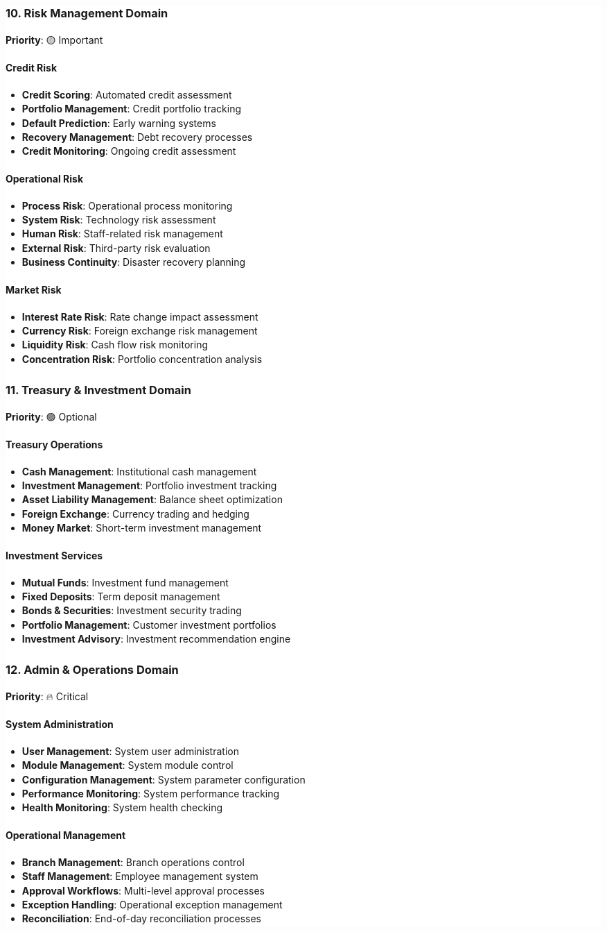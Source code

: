### 10. Risk Management Domain
**Priority**: 🟡 Important

#### Credit Risk
- **Credit Scoring**: Automated credit assessment
- **Portfolio Management**: Credit portfolio tracking
- **Default Prediction**: Early warning systems
- **Recovery Management**: Debt recovery processes
- **Credit Monitoring**: Ongoing credit assessment

#### Operational Risk
- **Process Risk**: Operational process monitoring
- **System Risk**: Technology risk assessment
- **Human Risk**: Staff-related risk management
- **External Risk**: Third-party risk evaluation
- **Business Continuity**: Disaster recovery planning

#### Market Risk
- **Interest Rate Risk**: Rate change impact assessment
- **Currency Risk**: Foreign exchange risk management
- **Liquidity Risk**: Cash flow risk monitoring
- **Concentration Risk**: Portfolio concentration analysis

### 11. Treasury & Investment Domain
**Priority**: 🟢 Optional

#### Treasury Operations
- **Cash Management**: Institutional cash management
- **Investment Management**: Portfolio investment tracking
- **Asset Liability Management**: Balance sheet optimization
- **Foreign Exchange**: Currency trading and hedging
- **Money Market**: Short-term investment management

#### Investment Services
- **Mutual Funds**: Investment fund management
- **Fixed Deposits**: Term deposit management
- **Bonds & Securities**: Investment security trading
- **Portfolio Management**: Customer investment portfolios
- **Investment Advisory**: Investment recommendation engine

### 12. Admin & Operations Domain
**Priority**: 🔥 Critical

#### System Administration
- **User Management**: System user administration
- **Module Management**: System module control
- **Configuration Management**: System parameter configuration
- **Performance Monitoring**: System performance tracking
- **Health Monitoring**: System health checking

#### Operational Management
- **Branch Management**: Branch operations control
- **Staff Management**: Employee management system
- **Approval Workflows**: Multi-level approval processes
- **Exception Handling**: Operational exception management
- **Reconciliation**: End-of-day reconciliation processes
